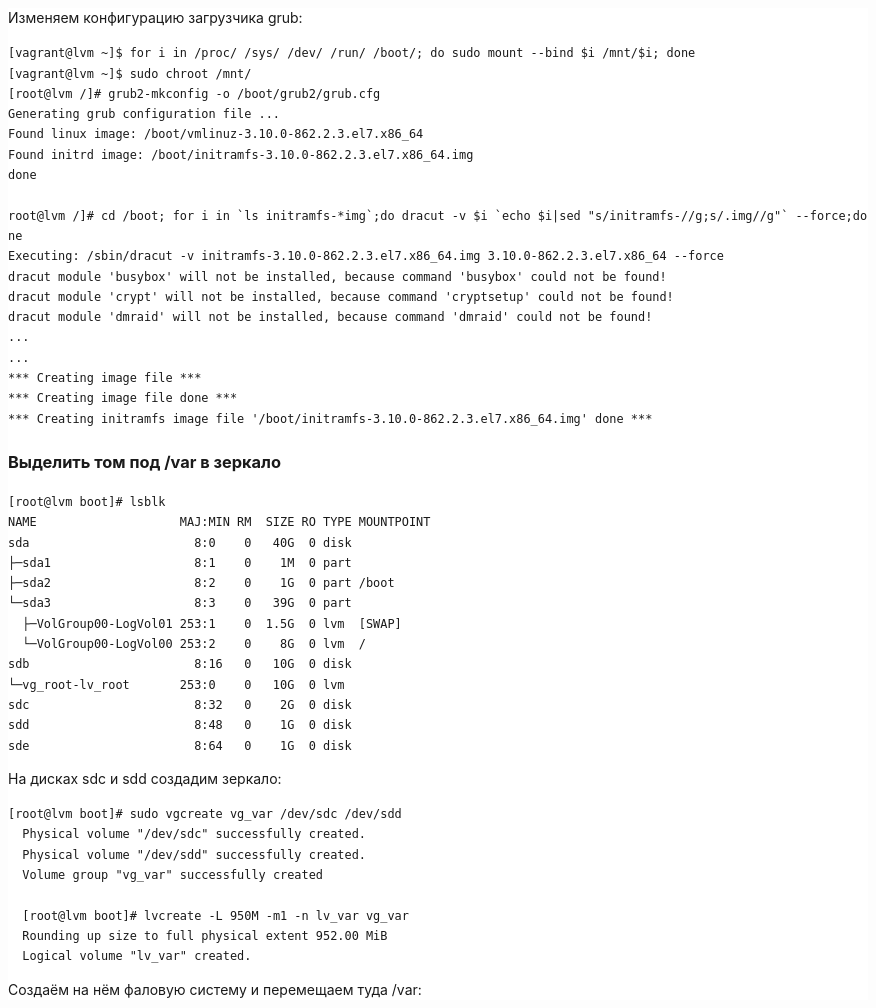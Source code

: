 Изменяем конфигурацию загрузчика grub:

```
[vagrant@lvm ~]$ for i in /proc/ /sys/ /dev/ /run/ /boot/; do sudo mount --bind $i /mnt/$i; done
[vagrant@lvm ~]$ sudo chroot /mnt/
[root@lvm /]# grub2-mkconfig -o /boot/grub2/grub.cfg
Generating grub configuration file ...
Found linux image: /boot/vmlinuz-3.10.0-862.2.3.el7.x86_64
Found initrd image: /boot/initramfs-3.10.0-862.2.3.el7.x86_64.img
done

root@lvm /]# cd /boot; for i in `ls initramfs-*img`;do dracut -v $i `echo $i|sed "s/initramfs-//g;s/.img//g"` --force;done
Executing: /sbin/dracut -v initramfs-3.10.0-862.2.3.el7.x86_64.img 3.10.0-862.2.3.el7.x86_64 --force
dracut module 'busybox' will not be installed, because command 'busybox' could not be found!
dracut module 'crypt' will not be installed, because command 'cryptsetup' could not be found!
dracut module 'dmraid' will not be installed, because command 'dmraid' could not be found!
...
...
*** Creating image file ***
*** Creating image file done ***
*** Creating initramfs image file '/boot/initramfs-3.10.0-862.2.3.el7.x86_64.img' done ***
```

### **Выделить том под /var в зеркало**

```
[root@lvm boot]# lsblk
NAME                    MAJ:MIN RM  SIZE RO TYPE MOUNTPOINT
sda                       8:0    0   40G  0 disk 
├─sda1                    8:1    0    1M  0 part 
├─sda2                    8:2    0    1G  0 part /boot
└─sda3                    8:3    0   39G  0 part 
  ├─VolGroup00-LogVol01 253:1    0  1.5G  0 lvm  [SWAP]
  └─VolGroup00-LogVol00 253:2    0    8G  0 lvm  /
sdb                       8:16   0   10G  0 disk 
└─vg_root-lv_root       253:0    0   10G  0 lvm  
sdc                       8:32   0    2G  0 disk 
sdd                       8:48   0    1G  0 disk 
sde                       8:64   0    1G  0 disk
```

На дисках sdc и sdd создадим зеркало:

```
[root@lvm boot]# sudo vgcreate vg_var /dev/sdc /dev/sdd
  Physical volume "/dev/sdc" successfully created.
  Physical volume "/dev/sdd" successfully created.
  Volume group "vg_var" successfully created

  [root@lvm boot]# lvcreate -L 950M -m1 -n lv_var vg_var
  Rounding up size to full physical extent 952.00 MiB
  Logical volume "lv_var" created.
```
Создаём на нём фаловую систему и перемещаем туда /var:
